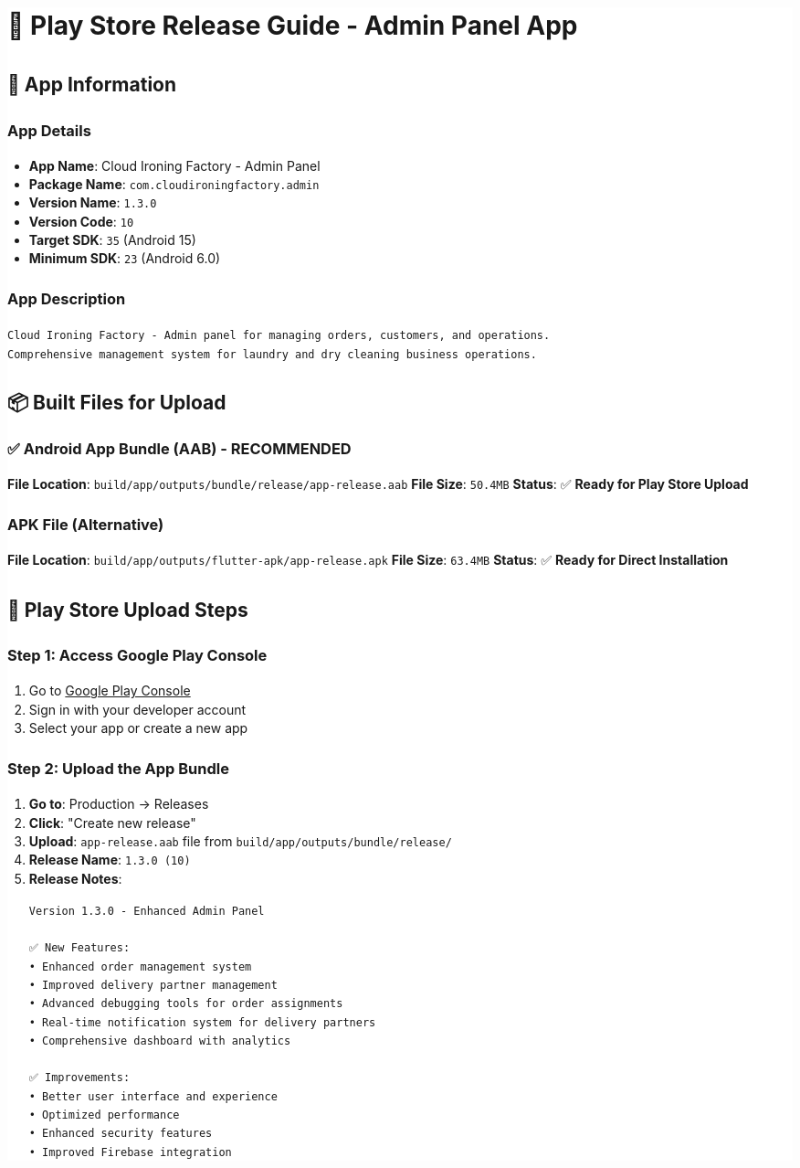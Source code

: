 # 🏪 Play Store Release Guide - Admin Panel App

## 📱 **App Information**

### **App Details**
- **App Name**: Cloud Ironing Factory - Admin Panel
- **Package Name**: `com.cloudironingfactory.admin`
- **Version Name**: `1.3.0`
- **Version Code**: `10`
- **Target SDK**: `35` (Android 15)
- **Minimum SDK**: `23` (Android 6.0)

### **App Description**
```
Cloud Ironing Factory - Admin panel for managing orders, customers, and operations.
Comprehensive management system for laundry and dry cleaning business operations.
```

## 📦 **Built Files for Upload**

### **✅ Android App Bundle (AAB) - RECOMMENDED**
**File Location**: `build/app/outputs/bundle/release/app-release.aab`
**File Size**: `50.4MB`
**Status**: ✅ **Ready for Play Store Upload**

### **APK File (Alternative)**
**File Location**: `build/app/outputs/flutter-apk/app-release.apk`
**File Size**: `63.4MB`
**Status**: ✅ **Ready for Direct Installation**

## 🚀 **Play Store Upload Steps**

### **Step 1: Access Google Play Console**
1. Go to [Google Play Console](https://play.google.com/console/)
2. Sign in with your developer account
3. Select your app or create a new app

### **Step 2: Upload the App Bundle**
1. **Go to**: Production → Releases
2. **Click**: "Create new release"
3. **Upload**: `app-release.aab` file from `build/app/outputs/bundle/release/`
4. **Release Name**: `1.3.0 (10)`
5. **Release Notes**: 
   ```
   Version 1.3.0 - Enhanced Admin Panel
   
   ✅ New Features:
   • Enhanced order management system
   • Improved delivery partner management
   • Advanced debugging tools for order assignments
   • Real-time notification system for delivery partners
   • Comprehensive dashboard with analytics
   
   ✅ Improvements:
   • Better user interface and experience
   • Optimized performance
   • Enhanced security features
   • Improved Firebase integration
   
   ```
